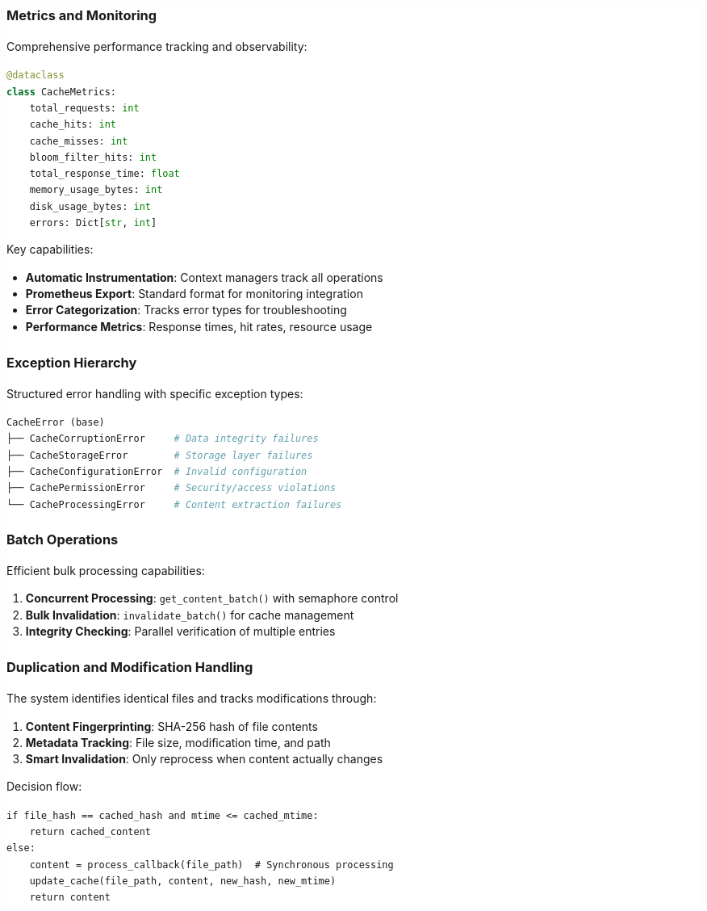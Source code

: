 ### Metrics and Monitoring
Comprehensive performance tracking and observability:

```python
@dataclass
class CacheMetrics:
    total_requests: int
    cache_hits: int
    cache_misses: int
    bloom_filter_hits: int
    total_response_time: float
    memory_usage_bytes: int
    disk_usage_bytes: int
    errors: Dict[str, int]
```

Key capabilities:
- **Automatic Instrumentation**: Context managers track all operations
- **Prometheus Export**: Standard format for monitoring integration
- **Error Categorization**: Tracks error types for troubleshooting
- **Performance Metrics**: Response times, hit rates, resource usage

### Exception Hierarchy
Structured error handling with specific exception types:

```python
CacheError (base)
├── CacheCorruptionError     # Data integrity failures
├── CacheStorageError        # Storage layer failures  
├── CacheConfigurationError  # Invalid configuration
├── CachePermissionError     # Security/access violations
└── CacheProcessingError     # Content extraction failures
```

### Batch Operations
Efficient bulk processing capabilities:

1. **Concurrent Processing**: `get_content_batch()` with semaphore control
2. **Bulk Invalidation**: `invalidate_batch()` for cache management
3. **Integrity Checking**: Parallel verification of multiple entries

### Duplication and Modification Handling

The system identifies identical files and tracks modifications through:

1. **Content Fingerprinting**: SHA-256 hash of file contents
2. **Metadata Tracking**: File size, modification time, and path
3. **Smart Invalidation**: Only reprocess when content actually changes

Decision flow:
```
if file_hash == cached_hash and mtime <= cached_mtime:
    return cached_content
else:
    content = process_callback(file_path)  # Synchronous processing
    update_cache(file_path, content, new_hash, new_mtime)
    return content
```
